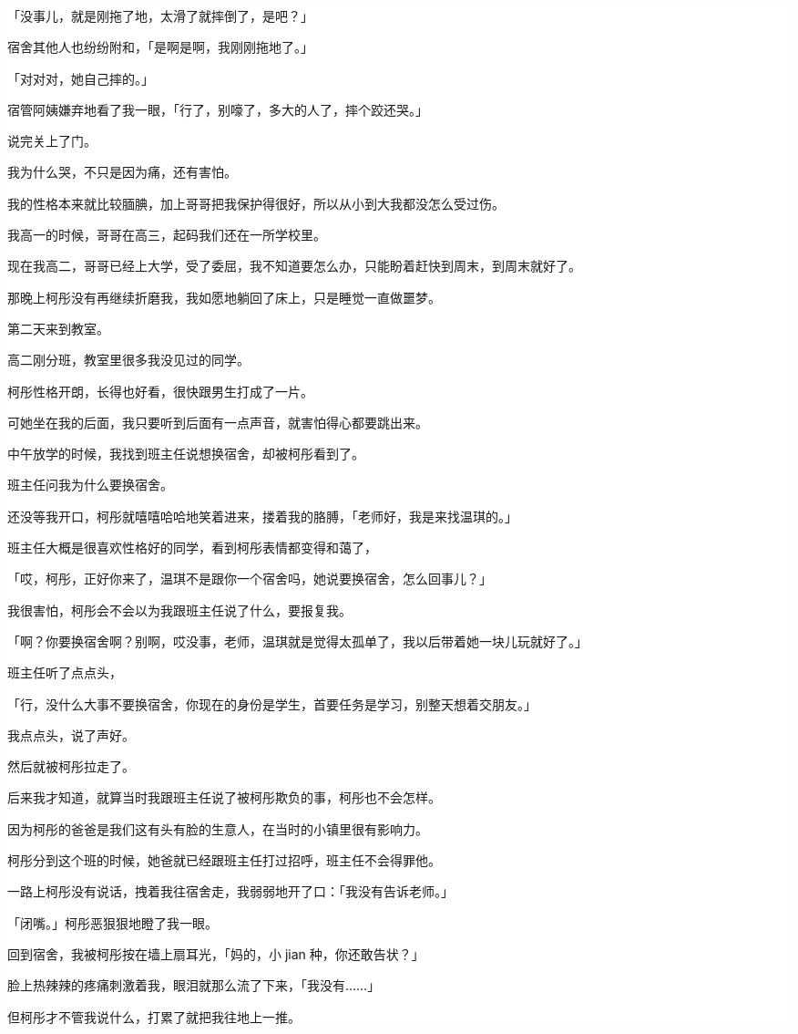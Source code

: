 「没事儿，就是刚拖了地，太滑了就摔倒了，是吧？」

宿舍其他人也纷纷附和，「是啊是啊，我刚刚拖地了。」

「对对对，她自己摔的。」

宿管阿姨嫌弃地看了我一眼，「行了，别嚎了，多大的人了，摔个跤还哭。」

说完关上了门。

我为什么哭，不只是因为痛，还有害怕。

我的性格本来就比较腼腆，加上哥哥把我保护得很好，所以从小到大我都没怎么受过伤。

我高一的时候，哥哥在高三，起码我们还在一所学校里。

现在我高二，哥哥已经上大学，受了委屈，我不知道要怎么办，只能盼着赶快到周末，到周末就好了。

那晚上柯彤没有再继续折磨我，我如愿地躺回了床上，只是睡觉一直做噩梦。

第二天来到教室。

高二刚分班，教室里很多我没见过的同学。

柯彤性格开朗，长得也好看，很快跟男生打成了一片。

可她坐在我的后面，我只要听到后面有一点声音，就害怕得心都要跳出来。

中午放学的时候，我找到班主任说想换宿舍，却被柯彤看到了。

班主任问我为什么要换宿舍。

还没等我开口，柯彤就嘻嘻哈哈地笑着进来，搂着我的胳膊，「老师好，我是来找温琪的。」

班主任大概是很喜欢性格好的同学，看到柯彤表情都变得和蔼了，

「哎，柯彤，正好你来了，温琪不是跟你一个宿舍吗，她说要换宿舍，怎么回事儿？」

我很害怕，柯彤会不会以为我跟班主任说了什么，要报复我。

「啊？你要换宿舍啊？别啊，哎没事，老师，温琪就是觉得太孤单了，我以后带着她一块儿玩就好了。」

班主任听了点点头，

「行，没什么大事不要换宿舍，你现在的身份是学生，首要任务是学习，别整天想着交朋友。」

我点点头，说了声好。

然后就被柯彤拉走了。

后来我才知道，就算当时我跟班主任说了被柯彤欺负的事，柯彤也不会怎样。

因为柯彤的爸爸是我们这有头有脸的生意人，在当时的小镇里很有影响力。

柯彤分到这个班的时候，她爸就已经跟班主任打过招呼，班主任不会得罪他。

一路上柯彤没有说话，拽着我往宿舍走，我弱弱地开了口：「我没有告诉老师。」

「闭嘴。」柯彤恶狠狠地瞪了我一眼。

回到宿舍，我被柯彤按在墙上扇耳光，「妈的，小 jian 种，你还敢告状？」

脸上热辣辣的疼痛刺激着我，眼泪就那么流了下来，「我没有……」

但柯彤才不管我说什么，打累了就把我往地上一推。
